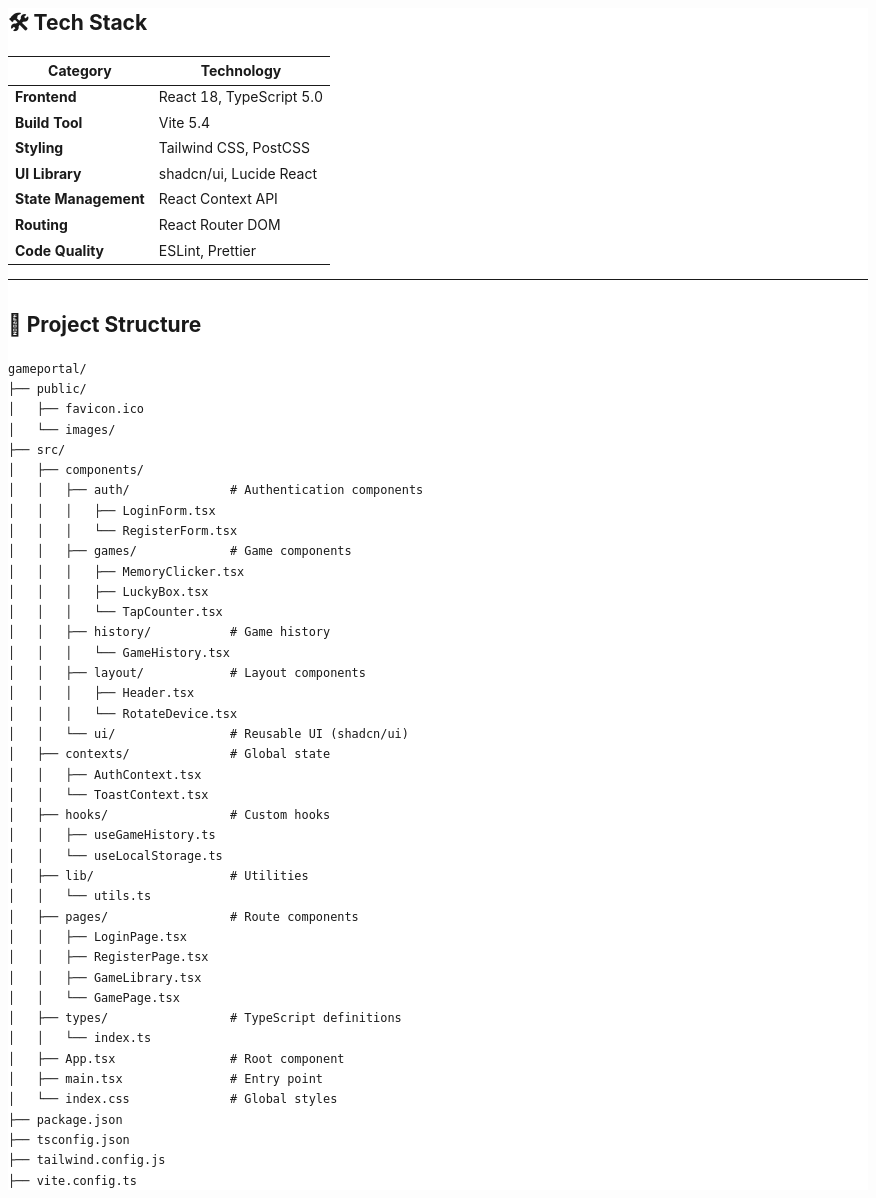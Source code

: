 
## 🛠️ Tech Stack

| Category | Technology |
|----------|------------|
| **Frontend** | React 18, TypeScript 5.0 |
| **Build Tool** | Vite 5.4 |
| **Styling** | Tailwind CSS, PostCSS |
| **UI Library** | shadcn/ui, Lucide React |
| **State Management** | React Context API |
| **Routing** | React Router DOM |
| **Code Quality** | ESLint, Prettier |

---

## 📂 Project Structure

```
gameportal/
├── public/
│   ├── favicon.ico
│   └── images/
├── src/
│   ├── components/
│   │   ├── auth/              # Authentication components
│   │   │   ├── LoginForm.tsx
│   │   │   └── RegisterForm.tsx
│   │   ├── games/             # Game components
│   │   │   ├── MemoryClicker.tsx
│   │   │   ├── LuckyBox.tsx
│   │   │   └── TapCounter.tsx
│   │   ├── history/           # Game history
│   │   │   └── GameHistory.tsx
│   │   ├── layout/            # Layout components
│   │   │   ├── Header.tsx
│   │   │   └── RotateDevice.tsx
│   │   └── ui/                # Reusable UI (shadcn/ui)
│   ├── contexts/              # Global state
│   │   ├── AuthContext.tsx
│   │   └── ToastContext.tsx
│   ├── hooks/                 # Custom hooks
│   │   ├── useGameHistory.ts
│   │   └── useLocalStorage.ts
│   ├── lib/                   # Utilities
│   │   └── utils.ts
│   ├── pages/                 # Route components
│   │   ├── LoginPage.tsx
│   │   ├── RegisterPage.tsx
│   │   ├── GameLibrary.tsx
│   │   └── GamePage.tsx
│   ├── types/                 # TypeScript definitions
│   │   └── index.ts
│   ├── App.tsx                # Root component
│   ├── main.tsx               # Entry point
│   └── index.css              # Global styles
├── package.json
├── tsconfig.json
├── tailwind.config.js
├── vite.config.ts
```
